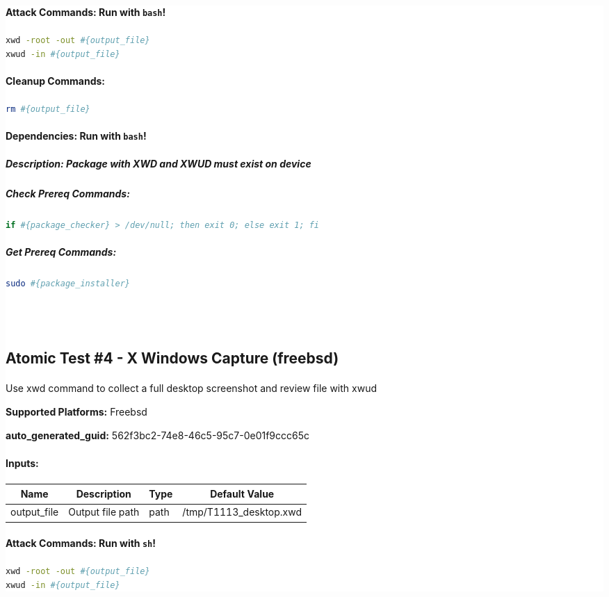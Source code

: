 
#### Attack Commands: Run with `bash`! 


```bash
xwd -root -out #{output_file}
xwud -in #{output_file}
```

#### Cleanup Commands:
```bash
rm #{output_file}
```



#### Dependencies:  Run with `bash`!
##### Description: Package with XWD and XWUD must exist on device
##### Check Prereq Commands:
```bash
if #{package_checker} > /dev/null; then exit 0; else exit 1; fi
```
##### Get Prereq Commands:
```bash
sudo #{package_installer}
```




<br/>
<br/>

## Atomic Test #4 - X Windows Capture (freebsd)
Use xwd command to collect a full desktop screenshot and review file with xwud

**Supported Platforms:** Freebsd


**auto_generated_guid:** 562f3bc2-74e8-46c5-95c7-0e01f9ccc65c





#### Inputs:
| Name | Description | Type | Default Value |
|------|-------------|------|---------------|
| output_file | Output file path | path | /tmp/T1113_desktop.xwd|


#### Attack Commands: Run with `sh`! 


```sh
xwd -root -out #{output_file}
xwud -in #{output_file}
```
